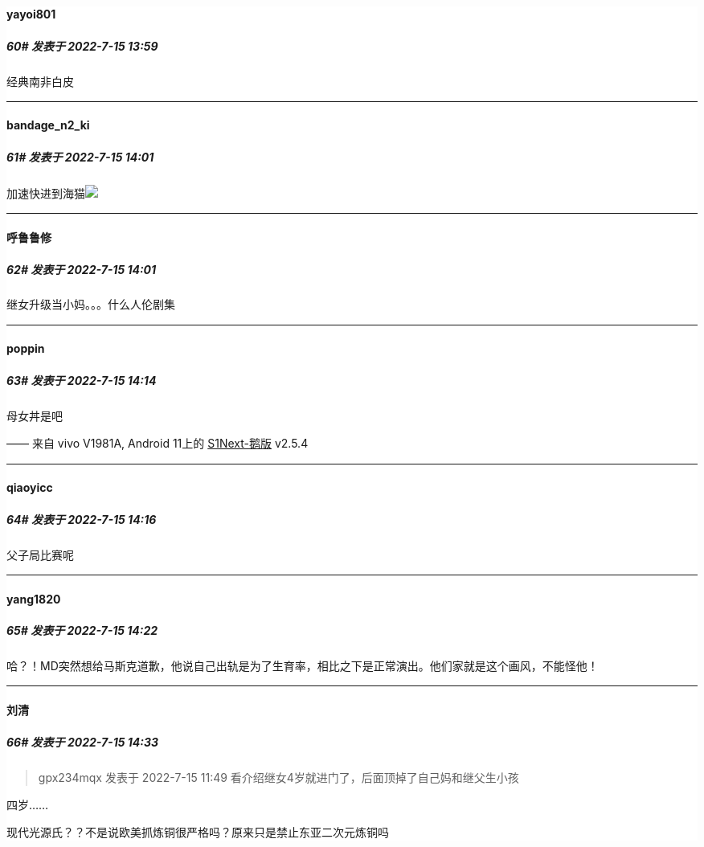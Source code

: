 ####  yayoi801  
##### 60#       发表于 2022-7-15 13:59

经典南非白皮



*****

####  bandage_n2_ki  
##### 61#       发表于 2022-7-15 14:01

加速快进到海猫<img src="https://static.saraba1st.com/image/smiley/face2017/163.png" referrerpolicy="no-referrer">

*****

####  呼鲁鲁修  
##### 62#       发表于 2022-7-15 14:01

继女升级当小妈。。。什么人伦剧集



*****

####  poppin  
##### 63#       发表于 2022-7-15 14:14

母女丼是吧

—— 来自 vivo V1981A, Android 11上的 [S1Next-鹅版](https://github.com/ykrank/S1-Next/releases) v2.5.4

*****

####  qiaoyicc  
##### 64#       发表于 2022-7-15 14:16

父子局比赛呢

*****

####  yang1820  
##### 65#       发表于 2022-7-15 14:22

哈？！MD突然想给马斯克道歉，他说自己出轨是为了生育率，相比之下是正常演出。他们家就是这个画风，不能怪他！

*****

####  刘清  
##### 66#       发表于 2022-7-15 14:33

<blockquote>gpx234mqx 发表于 2022-7-15 11:49
看介绍继女4岁就进门了，后面顶掉了自己妈和继父生小孩</blockquote>
四岁……

现代光源氏？？不是说欧美抓炼铜很严格吗？原来只是禁止东亚二次元炼铜吗
